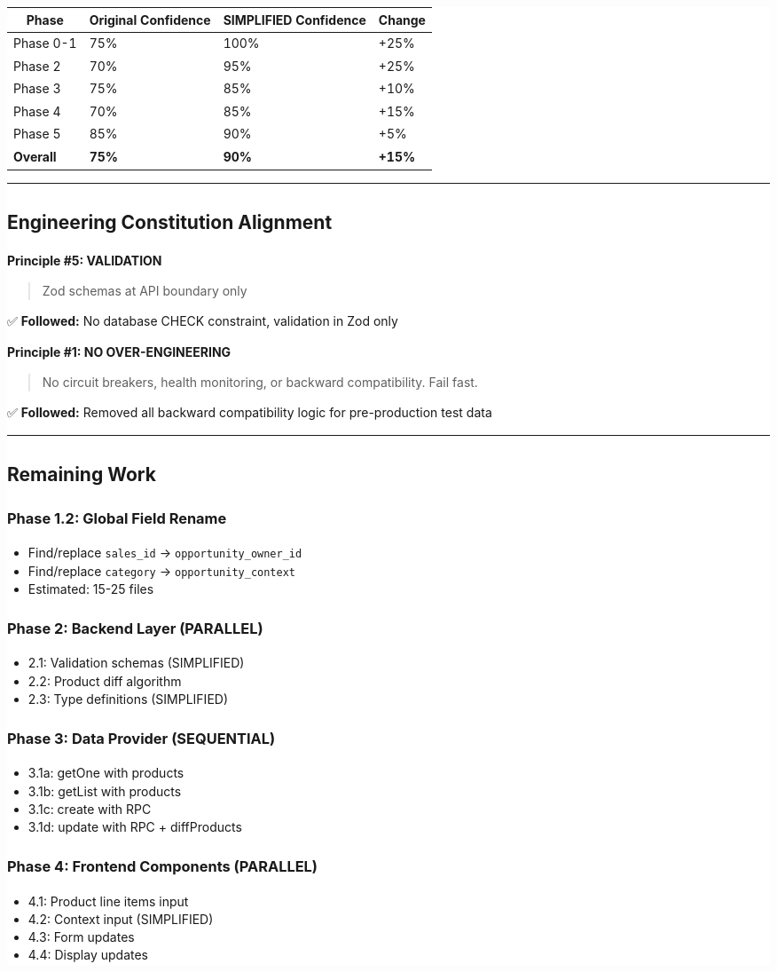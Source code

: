 | Phase | Original Confidence | SIMPLIFIED Confidence | Change |
|-------|-------------------|---------------------|--------|
| Phase 0-1 | 75% | 100% | +25% |
| Phase 2 | 70% | 95% | +25% |
| Phase 3 | 75% | 85% | +10% |
| Phase 4 | 70% | 85% | +15% |
| Phase 5 | 85% | 90% | +5% |
| **Overall** | **75%** | **90%** | **+15%** |

---

## Engineering Constitution Alignment

**Principle #5: VALIDATION**
> Zod schemas at API boundary only

✅ **Followed:** No database CHECK constraint, validation in Zod only

**Principle #1: NO OVER-ENGINEERING**
> No circuit breakers, health monitoring, or backward compatibility. Fail fast.

✅ **Followed:** Removed all backward compatibility logic for pre-production test data

---

## Remaining Work

### Phase 1.2: Global Field Rename
- Find/replace `sales_id` → `opportunity_owner_id`
- Find/replace `category` → `opportunity_context`
- Estimated: 15-25 files

### Phase 2: Backend Layer (PARALLEL)
- 2.1: Validation schemas (SIMPLIFIED)
- 2.2: Product diff algorithm
- 2.3: Type definitions (SIMPLIFIED)

### Phase 3: Data Provider (SEQUENTIAL)
- 3.1a: getOne with products
- 3.1b: getList with products
- 3.1c: create with RPC
- 3.1d: update with RPC + diffProducts

### Phase 4: Frontend Components (PARALLEL)
- 4.1: Product line items input
- 4.2: Context input (SIMPLIFIED)
- 4.3: Form updates
- 4.4: Display updates
